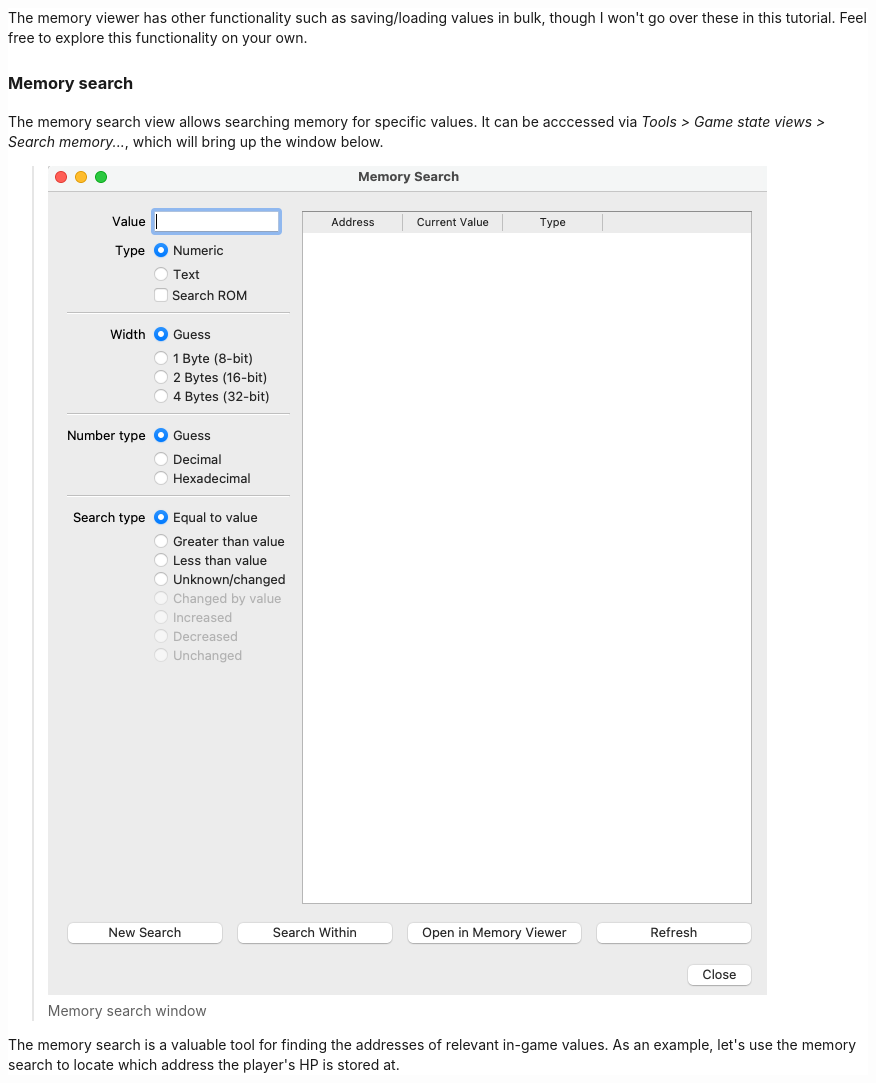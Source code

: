 The memory viewer has other functionality such as saving/loading values in bulk, though I won't go over these in this tutorial. Feel free to explore this functionality on your own.

### Memory search
The memory search view allows searching memory for specific values. It can be acccessed via _Tools > Game state views > Search memory..._, which will bring up the window below.
>![](/assets/img/reverse-engineering/memory-search.png)<br>
>Memory search window

The memory search is a valuable tool for finding the addresses of relevant in-game values. As an example, let's use the memory search to locate which address the player's HP is stored at.
